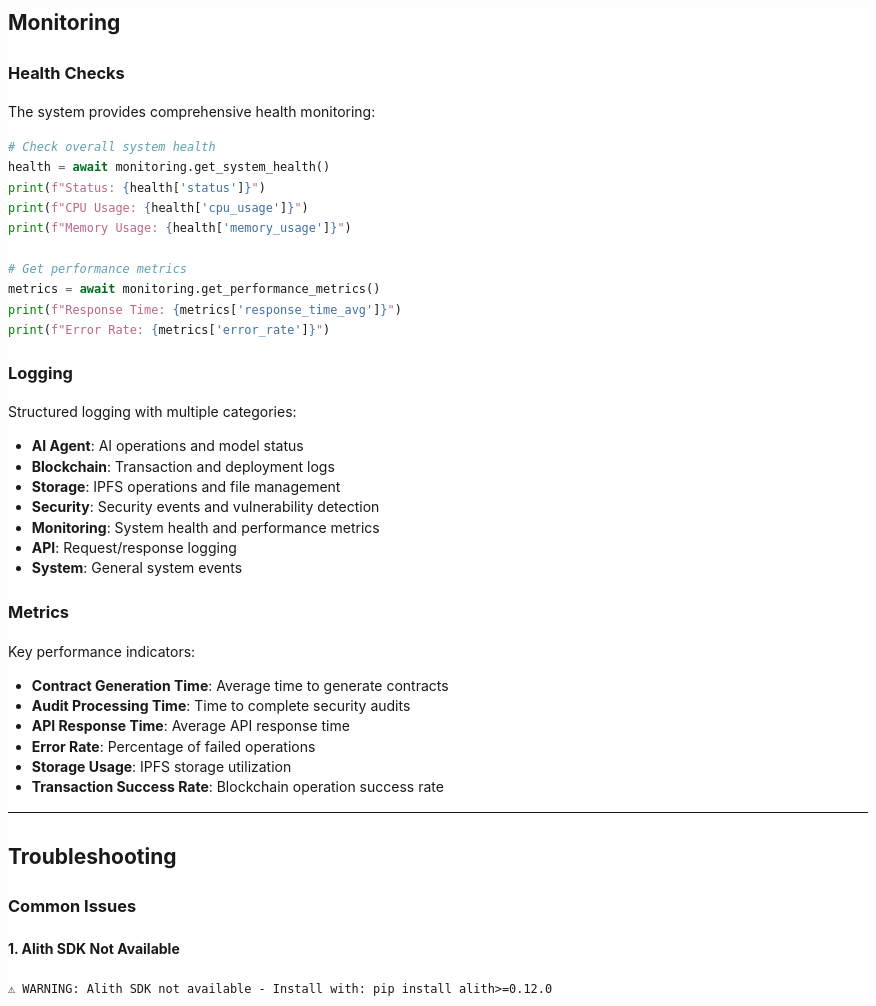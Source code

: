 
## Monitoring

### Health Checks

The system provides comprehensive health monitoring:

```python
# Check overall system health
health = await monitoring.get_system_health()
print(f"Status: {health['status']}")
print(f"CPU Usage: {health['cpu_usage']}")
print(f"Memory Usage: {health['memory_usage']}")

# Get performance metrics
metrics = await monitoring.get_performance_metrics()
print(f"Response Time: {metrics['response_time_avg']}")
print(f"Error Rate: {metrics['error_rate']}")
```

### Logging

Structured logging with multiple categories:

- **AI Agent**: AI operations and model status
- **Blockchain**: Transaction and deployment logs
- **Storage**: IPFS operations and file management
- **Security**: Security events and vulnerability detection
- **Monitoring**: System health and performance metrics
- **API**: Request/response logging
- **System**: General system events

### Metrics

Key performance indicators:

- **Contract Generation Time**: Average time to generate contracts
- **Audit Processing Time**: Time to complete security audits
- **API Response Time**: Average API response time
- **Error Rate**: Percentage of failed operations
- **Storage Usage**: IPFS storage utilization
- **Transaction Success Rate**: Blockchain operation success rate

---

## Troubleshooting

### Common Issues

#### 1. Alith SDK Not Available
```
⚠️ WARNING: Alith SDK not available - Install with: pip install alith>=0.12.0
```
